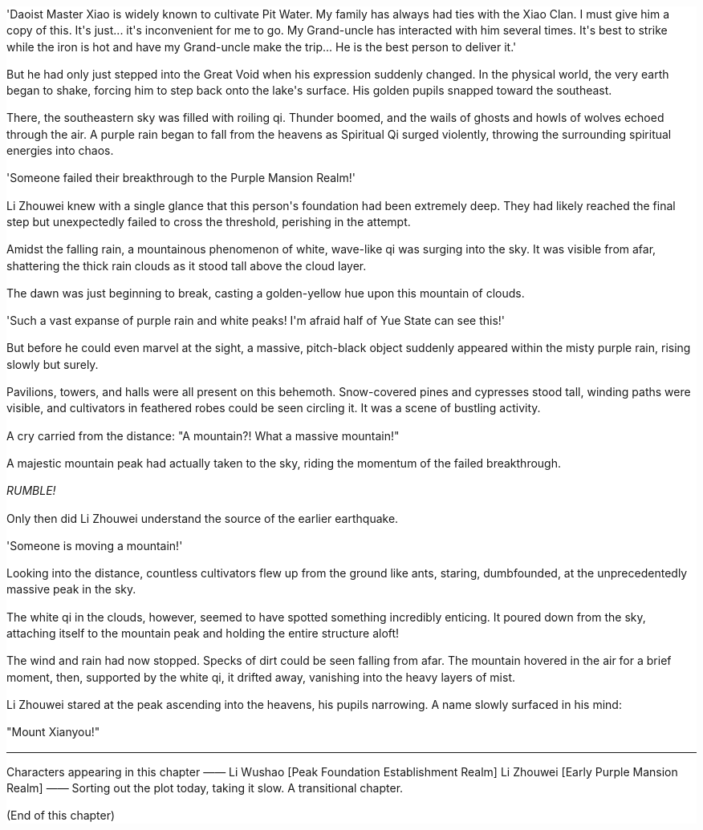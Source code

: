 'Daoist Master Xiao is widely known to cultivate Pit Water. My family has always had ties with the Xiao Clan. I must give him a copy of this. It's just... it's inconvenient for me to go. My Grand-uncle has interacted with him several times. It's best to strike while the iron is hot and have my Grand-uncle make the trip... He is the best person to deliver it.'

But he had only just stepped into the Great Void when his expression suddenly changed. In the physical world, the very earth began to shake, forcing him to step back onto the lake's surface. His golden pupils snapped toward the southeast.

There, the southeastern sky was filled with roiling qi. Thunder boomed, and the wails of ghosts and howls of wolves echoed through the air. A purple rain began to fall from the heavens as Spiritual Qi surged violently, throwing the surrounding spiritual energies into chaos.

'Someone failed their breakthrough to the Purple Mansion Realm!'

Li Zhouwei knew with a single glance that this person's foundation had been extremely deep. They had likely reached the final step but unexpectedly failed to cross the threshold, perishing in the attempt.

Amidst the falling rain, a mountainous phenomenon of white, wave-like qi was surging into the sky. It was visible from afar, shattering the thick rain clouds as it stood tall above the cloud layer.

The dawn was just beginning to break, casting a golden-yellow hue upon this mountain of clouds.

'Such a vast expanse of purple rain and white peaks! I'm afraid half of Yue State can see this!'

But before he could even marvel at the sight, a massive, pitch-black object suddenly appeared within the misty purple rain, rising slowly but surely.

Pavilions, towers, and halls were all present on this behemoth. Snow-covered pines and cypresses stood tall, winding paths were visible, and cultivators in feathered robes could be seen circling it. It was a scene of bustling activity.

A cry carried from the distance: "A mountain?! What a massive mountain!"

A majestic mountain peak had actually taken to the sky, riding the momentum of the failed breakthrough.

_RUMBLE!_

Only then did Li Zhouwei understand the source of the earlier earthquake.

'Someone is moving a mountain!'

Looking into the distance, countless cultivators flew up from the ground like ants, staring, dumbfounded, at the unprecedentedly massive peak in the sky.

The white qi in the clouds, however, seemed to have spotted something incredibly enticing. It poured down from the sky, attaching itself to the mountain peak and holding the entire structure aloft!

The wind and rain had now stopped. Specks of dirt could be seen falling from afar. The mountain hovered in the air for a brief moment, then, supported by the white qi, it drifted away, vanishing into the heavy layers of mist.

Li Zhouwei stared at the peak ascending into the heavens, his pupils narrowing. A name slowly surfaced in his mind:

"Mount Xianyou!"

---

Characters appearing in this chapter
——
Li Wushao [Peak Foundation Establishment Realm]
Li Zhouwei [Early Purple Mansion Realm]
——
Sorting out the plot today, taking it slow. A transitional chapter.

(End of this chapter)
